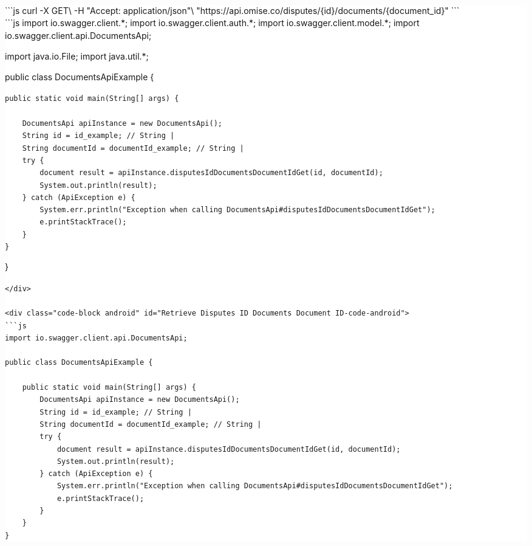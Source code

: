 <div class="code-block curl active" id="Retrieve Disputes ID Documents Document ID-code-curl">
```js
curl -X GET\
-H "Accept: application/json"\
"https://api.omise.co/disputes/{id}/documents/{document_id}"
```
</div>

<div class="code-block java" id="Retrieve Disputes ID Documents Document ID-code-java">
```js
import io.swagger.client.*;
import io.swagger.client.auth.*;
import io.swagger.client.model.*;
import io.swagger.client.api.DocumentsApi;

import java.io.File;
import java.util.*;

public class DocumentsApiExample {

    public static void main(String[] args) {
        
        DocumentsApi apiInstance = new DocumentsApi();
        String id = id_example; // String | 
        String documentId = documentId_example; // String | 
        try {
            document result = apiInstance.disputesIdDocumentsDocumentIdGet(id, documentId);
            System.out.println(result);
        } catch (ApiException e) {
            System.err.println("Exception when calling DocumentsApi#disputesIdDocumentsDocumentIdGet");
            e.printStackTrace();
        }
    }
}
```
</div>

<div class="code-block android" id="Retrieve Disputes ID Documents Document ID-code-android">
```js
import io.swagger.client.api.DocumentsApi;

public class DocumentsApiExample {

    public static void main(String[] args) {
        DocumentsApi apiInstance = new DocumentsApi();
        String id = id_example; // String | 
        String documentId = documentId_example; // String | 
        try {
            document result = apiInstance.disputesIdDocumentsDocumentIdGet(id, documentId);
            System.out.println(result);
        } catch (ApiException e) {
            System.err.println("Exception when calling DocumentsApi#disputesIdDocumentsDocumentIdGet");
            e.printStackTrace();
        }
    }
}
```
</div>
